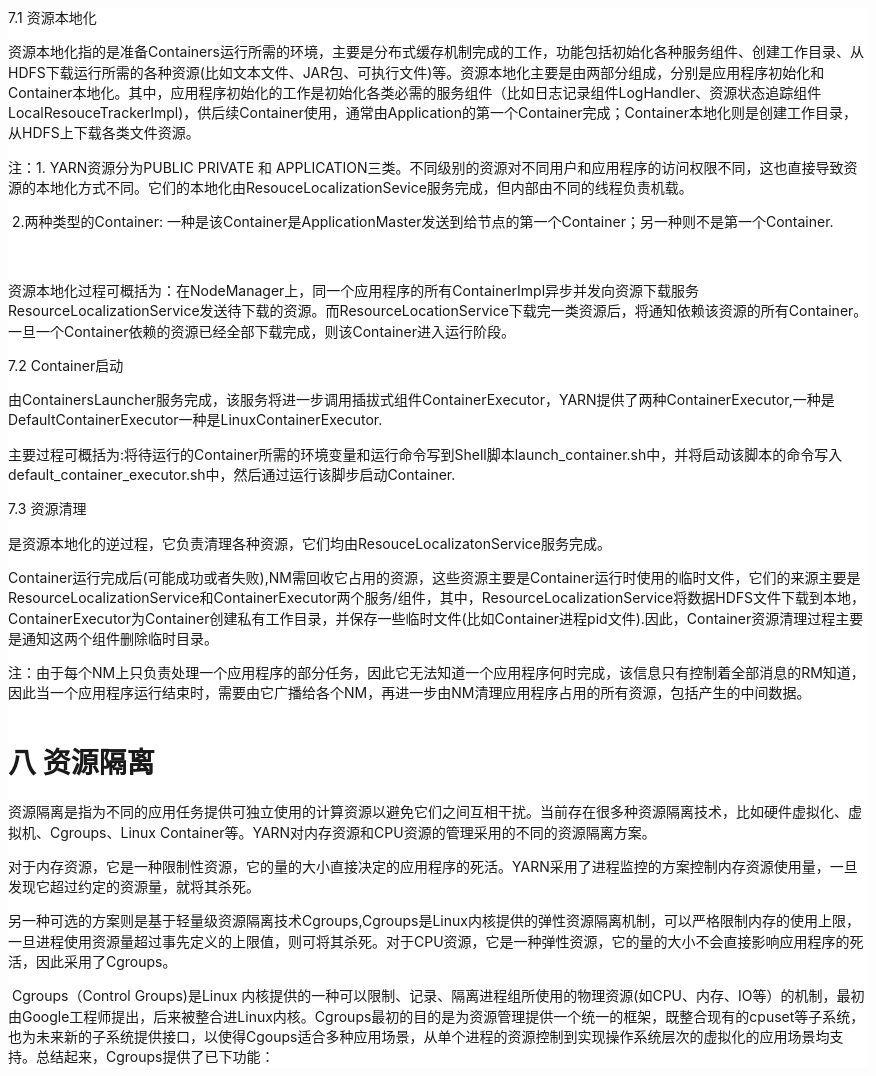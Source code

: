  

 7.1 资源本地化

 

   资源本地化指的是准备Containers运行所需的环境，主要是分布式缓存机制完成的工作，功能包括初始化各种服务组件、创建工作目录、从HDFS下载运行所需的各种资源(比如文本文件、JAR包、可执行文件)等。资源本地化主要是由两部分组成，分别是应用程序初始化和Container本地化。其中，应用程序初始化的工作是初始化各类必需的服务组件（比如日志记录组件LogHandler、资源状态追踪组件LocalResouceTrackerImpl)，供后续Container使用，通常由Application的第一个Container完成；Container本地化则是创建工作目录，从HDFS上下载各类文件资源。

   

   注：1. YARN资源分为PUBLIC PRIVATE 和 APPLICATION三类。不同级别的资源对不同用户和应用程序的访问权限不同，这也直接导致资源的本地化方式不同。它们的本地化由ResouceLocalizationSevice服务完成，但内部由不同的线程负责机载。

​    2.两种类型的Container: 一种是该Container是ApplicationMaster发送到给节点的第一个Container；另一种则不是第一个Container.

​    

​    资源本地化过程可概括为：在NodeManager上，同一个应用程序的所有ContainerImpl异步并发向资源下载服务ResourceLocalizationService发送待下载的资源。而ResourceLocationService下载完一类资源后，将通知依赖该资源的所有Container。一旦一个Container依赖的资源已经全部下载完成，则该Container进入运行阶段。

 

 7.2 Container启动

​    由ContainersLauncher服务完成，该服务将进一步调用插拔式组件ContainerExecutor，YARN提供了两种ContainerExecutor,一种是DefaultContainerExecutor一种是LinuxContainerExecutor.

​    主要过程可概括为:将待运行的Container所需的环境变量和运行命令写到Shell脚本launch_container.sh中，并将启动该脚本的命令写入default_container_executor.sh中，然后通过运行该脚步启动Container.

 

 7.3  资源清理

​    是资源本地化的逆过程，它负责清理各种资源，它们均由ResouceLocalizatonService服务完成。

​     Container运行完成后(可能成功或者失败),NM需回收它占用的资源，这些资源主要是Container运行时使用的临时文件，它们的来源主要是ResourceLocalizationService和ContainerExecutor两个服务/组件，其中，ResourceLocalizationService将数据HDFS文件下载到本地，ContainerExecutor为Container创建私有工作目录，并保存一些临时文件(比如Container进程pid文件).因此，Container资源清理过程主要是通知这两个组件删除临时目录。

   注：由于每个NM上只负责处理一个应用程序的部分任务，因此它无法知道一个应用程序何时完成，该信息只有控制着全部消息的RM知道，因此当一个应用程序运行结束时，需要由它广播给各个NM，再进一步由NM清理应用程序占用的所有资源，包括产生的中间数据。

 

# 八 资源隔离

​    资源隔离是指为不同的应用任务提供可独立使用的计算资源以避免它们之间互相干扰。当前存在很多种资源隔离技术，比如硬件虚拟化、虚拟机、Cgroups、Linux Container等。YARN对内存资源和CPU资源的管理采用的不同的资源隔离方案。

​    对于内存资源，它是一种限制性资源，它的量的大小直接决定的应用程序的死活。YARN采用了进程监控的方案控制内存资源使用量，一旦发现它超过约定的资源量，就将其杀死。

​    另一种可选的方案则是基于轻量级资源隔离技术Cgroups,Cgroups是Linux内核提供的弹性资源隔离机制，可以严格限制内存的使用上限，一旦进程使用资源量超过事先定义的上限值，则可将其杀死。对于CPU资源，它是一种弹性资源，它的量的大小不会直接影响应用程序的死活，因此采用了Cgroups。

 

​    Cgroups（Control Groups)是Linux 内核提供的一种可以限制、记录、隔离进程组所使用的物理资源(如CPU、内存、IO等）的机制，最初由Google工程师提出，后来被整合进Linux内核。Cgroups最初的目的是为资源管理提供一个统一的框架，既整合现有的cpuset等子系统，也为未来新的子系统提供接口，以使得Cgoups适合多种应用场景，从单个进程的资源控制到实现操作系统层次的虚拟化的应用场景均支持。总结起来，Cgroups提供了已下功能： 
